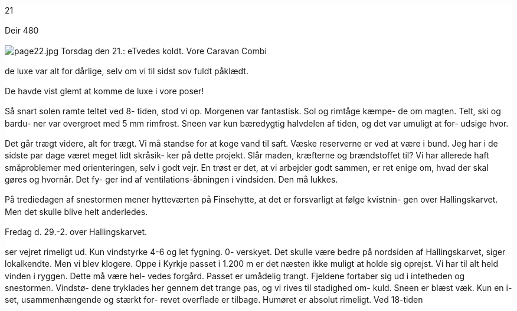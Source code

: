 21

Deir
480




![page22.jpg](/1980/DB-1980-4/page22.jpg)
Torsdag den 21.:
eTvedes koldt. Vore Caravan Combi

de luxe var alt for dårlige, selv
om vi til sidst sov fuldt påklædt.

De havde vist glemt at komme de
luxe i vore poser!

Så snart solen ramte teltet ved 8-
tiden, stod vi op. Morgenen var
fantastisk. Sol og rimtåge kæmpe-
de om magten. Telt, ski og bardu-
ner var overgroet med 5 mm rimfrost.
Sneen var kun bæredygtig halvdelen
af tiden, og det var umuligt at for-
udsige hvor.

Det går trægt videre, alt for trægt.
Vi må standse for at koge vand til
saft. Væske reserverne er ved at
være i bund. Jeg har i de sidste
par dage været meget lidt skråsik-
ker på dette projekt. Slår maden,
kræfterne og brændstoffet til? Vi
har allerede haft småproblemer med
orienteringen, selv i godt vejr.
En trøst er det, at vi arbejder
godt sammen, er ret enige om, hvad
der skal gøres og hvornår. Det fy-
ger ind af ventilations-åbningen i
vindsiden. Den må lukkes.

På trediedagen af snestormen mener
hytteværten på Finsehytte, at det
er forsvarligt at følge kvistnin-
gen over Hallingskarvet. Men det
skulle blive helt anderledes.

Fredag d. 29.-2. over Hallingskarvet.

ser vejret rimeligt ud. Kun
vindstyrke 4-6 og let fygning. 0-
verskyet. Det skulle være bedre på
nordsiden af Hallingskarvet, siger
lokalkendte. Men vi blev klogere.
Oppe i Kyrkje passet i 1.200 m er
det næsten ikke muligt at holde
sig oprejst. Vi har til alt held
vinden i ryggen. Dette må være hel-
vedes forgård. Passet er umådelig
trangt. Fjeldene fortaber sig ud i
intetheden og snestormen. Vindstø-
dene tryklades her gennem det trange
pas, og vi rives til stadighed om-
kuld. Sneen er blæst væk. Kun en i-
set, usammenhængende og stærkt for-
revet overflade er tilbage. Humøret
er absolut rimeligt. Ved 18-tiden
